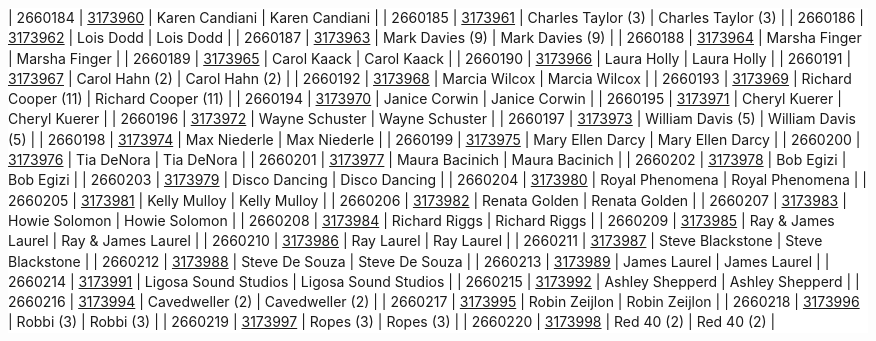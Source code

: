 | 2660184 | [3173960](https://www.discogs.com/artist/3173960) | Karen Candiani | Karen Candiani |
| 2660185 | [3173961](https://www.discogs.com/artist/3173961) | Charles Taylor (3) | Charles Taylor (3) |
| 2660186 | [3173962](https://www.discogs.com/artist/3173962) | Lois Dodd | Lois Dodd |
| 2660187 | [3173963](https://www.discogs.com/artist/3173963) | Mark Davies (9) | Mark Davies (9) |
| 2660188 | [3173964](https://www.discogs.com/artist/3173964) | Marsha Finger | Marsha Finger |
| 2660189 | [3173965](https://www.discogs.com/artist/3173965) | Carol Kaack | Carol Kaack |
| 2660190 | [3173966](https://www.discogs.com/artist/3173966) | Laura Holly | Laura Holly |
| 2660191 | [3173967](https://www.discogs.com/artist/3173967) | Carol Hahn (2) | Carol Hahn (2) |
| 2660192 | [3173968](https://www.discogs.com/artist/3173968) | Marcia Wilcox | Marcia Wilcox |
| 2660193 | [3173969](https://www.discogs.com/artist/3173969) | Richard Cooper (11) | Richard Cooper (11) |
| 2660194 | [3173970](https://www.discogs.com/artist/3173970) | Janice Corwin | Janice Corwin |
| 2660195 | [3173971](https://www.discogs.com/artist/3173971) | Cheryl Kuerer | Cheryl Kuerer |
| 2660196 | [3173972](https://www.discogs.com/artist/3173972) | Wayne Schuster | Wayne Schuster |
| 2660197 | [3173973](https://www.discogs.com/artist/3173973) | William Davis (5) | William Davis (5) |
| 2660198 | [3173974](https://www.discogs.com/artist/3173974) | Max Niederle | Max Niederle |
| 2660199 | [3173975](https://www.discogs.com/artist/3173975) | Mary Ellen Darcy | Mary Ellen Darcy |
| 2660200 | [3173976](https://www.discogs.com/artist/3173976) | Tia DeNora | Tia DeNora |
| 2660201 | [3173977](https://www.discogs.com/artist/3173977) | Maura Bacinich | Maura Bacinich |
| 2660202 | [3173978](https://www.discogs.com/artist/3173978) | Bob Egizi | Bob Egizi |
| 2660203 | [3173979](https://www.discogs.com/artist/3173979) | Disco Dancing | Disco Dancing |
| 2660204 | [3173980](https://www.discogs.com/artist/3173980) | Royal Phenomena | Royal Phenomena |
| 2660205 | [3173981](https://www.discogs.com/artist/3173981) | Kelly Mulloy | Kelly Mulloy |
| 2660206 | [3173982](https://www.discogs.com/artist/3173982) | Renata Golden | Renata Golden |
| 2660207 | [3173983](https://www.discogs.com/artist/3173983) | Howie Solomon | Howie Solomon |
| 2660208 | [3173984](https://www.discogs.com/artist/3173984) | Richard Riggs | Richard Riggs |
| 2660209 | [3173985](https://www.discogs.com/artist/3173985) | Ray & James Laurel | Ray & James Laurel |
| 2660210 | [3173986](https://www.discogs.com/artist/3173986) | Ray Laurel | Ray Laurel |
| 2660211 | [3173987](https://www.discogs.com/artist/3173987) | Steve Blackstone | Steve Blackstone |
| 2660212 | [3173988](https://www.discogs.com/artist/3173988) | Steve De Souza | Steve De Souza |
| 2660213 | [3173989](https://www.discogs.com/artist/3173989) | James Laurel | James Laurel |
| 2660214 | [3173991](https://www.discogs.com/artist/3173991) | Ligosa Sound Studios | Ligosa Sound Studios |
| 2660215 | [3173992](https://www.discogs.com/artist/3173992) | Ashley Shepperd | Ashley Shepperd |
| 2660216 | [3173994](https://www.discogs.com/artist/3173994) | Cavedweller (2) | Cavedweller (2) |
| 2660217 | [3173995](https://www.discogs.com/artist/3173995) | Robin Zeijlon | Robin Zeijlon |
| 2660218 | [3173996](https://www.discogs.com/artist/3173996) | Robbi (3) | Robbi (3) |
| 2660219 | [3173997](https://www.discogs.com/artist/3173997) | Ropes (3) | Ropes (3) |
| 2660220 | [3173998](https://www.discogs.com/artist/3173998) | Red 40 (2) | Red 40 (2) |
